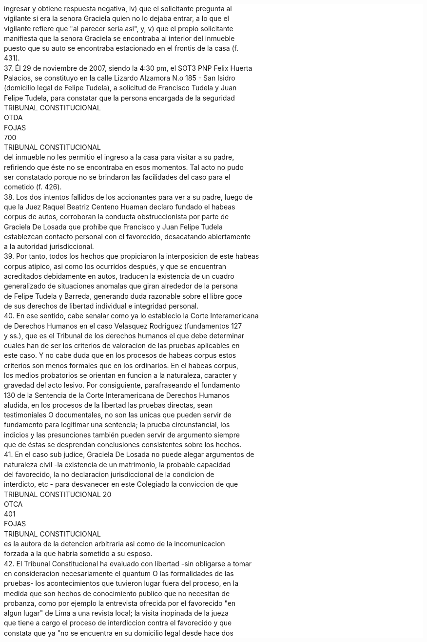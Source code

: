 ingresar y obtiene respuesta negativa, iv) que el solicitante pregunta al  
vigilante si era la senora Graciela quien no lo dejaba entrar, a lo que el  
vigilante refiere que "al parecer seria asi", y, v) que el propio solicitante  
manifiesta que la senora Graciela se encontraba al interior del inmueble  
puesto que su auto se encontraba estacionado en el frontis de la casa (f.  
431).  
37. Él 29 de noviembre de 2007, siendo la 4:30 pm, el SOT3 PNP Felix Huerta  
Palacios, se constituyo en la calle Lizardo Alzamora N.o 185 - San Isidro  
(domicilio legal de Felipe Tudela), a solicitud de Francisco Tudela y Juan  
Felipe Tudela, para constatar que la persona encargada de la seguridad  
TRIBUNAL CONSTITUCIONAL  
OTDA  
FOJAS  
700  
TRIBUNAL CONSTITUCIONAL  
del inmueble no les permitio el ingreso a la casa para visitar a su padre,  
refiriendo que éste no se encontraba en esos momentos. Tal acto no pudo  
ser constatado porque no se brindaron las facilidades del caso para el  
cometido (f. 426).  
38. Los dos intentos fallidos de los accionantes para ver a su padre, luego de  
que la Juez Raquel Beatriz Centeno Huaman declaro fundado el habeas  
corpus de autos, corroboran la conducta obstruccionista por parte de  
Graciela De Losada que prohibe que Francisco y Juan Felipe Tudela  
establezcan contacto personal con el favorecido, desacatando abiertamente  
a la autoridad jurisdiccional.  
39. Por tanto, todos los hechos que propiciaron la interposicion de este habeas  
corpus atipico, asi como los ocurridos después, y que se encuentran  
acreditados debidamente en autos, traducen la existencia de un cuadro  
generalizado de situaciones anomalas que giran alrededor de la persona  
de Felipe Tudela y Barreda, generando duda razonable sobre el libre goce  
de sus derechos de libertad individual e integridad personal.  
40. En ese sentido, cabe senalar como ya lo establecio la Corte Interamericana  
de Derechos Humanos en el caso Velasquez Rodriguez (fundamentos 127  
y ss.), que es el Tribunal de los derechos humanos el que debe determinar  
cuales han de ser los criterios de valoracion de las pruebas aplicables en  
este caso. Y no cabe duda que en los procesos de habeas corpus estos  
criterios son menos formales que en los ordinarios. En el habeas corpus,  
los medios probatorios se orientan en funcion a la naturaleza, caracter y  
gravedad del acto lesivo. Por consiguiente, parafraseando el fundamento  
130 de la Sentencia de la Corte Interamericana de Derechos Humanos  
aludida, en los procesos de la libertad las pruebas directas, sean  
testimoniales O documentales, no son las unicas que pueden servir de  
fundamento para legitimar una sentencia; la prueba circunstancial, los  
indicios y las presunciones también pueden servir de argumento siempre  
que de éstas se desprendan conclusiones consistentes sobre los hechos.  
41. En el caso sub judice, Graciela De Losada no puede alegar argumentos de  
naturaleza civil -la existencia de un matrimonio, la probable capacidad  
del favorecido, la no declaracion jurisdiccional de la condicion de  
interdicto, etc - para desvanecer en este Colegiado la conviccion de que  
TRIBUNAL CONSTITUCIONAL 20  
OTCA  
401  
FOJAS  
TRIBUNAL CONSTITUCIONAL  
es la autora de la detencion arbitraria asi como de la incomunicacion  
forzada a la que habria sometido a su esposo.  
42. El Tribunal Constitucional ha evaluado con libertad -sin obligarse a tomar  
en consideracion necesariamente el quantum O las formalidades de las  
pruebas- los acontecimientos que tuvieron lugar fuera del proceso, en la  
medida que son hechos de conocimiento publico que no necesitan de  
probanza, como por ejemplo la entrevista ofrecida por el favorecido "en  
algun lugar" de Lima a una revista local; la visita inopinada de la jueza  
que tiene a cargo el proceso de interdiccion contra el favorecido y que  
constata que ya "no se encuentra en su domicilio legal desde hace dos  